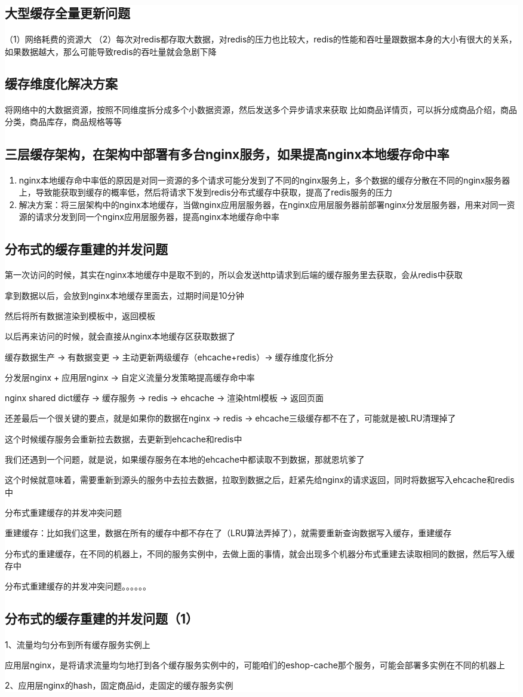 ## 大型缓存全量更新问题

（1）网络耗费的资源大
（2）每次对redis都存取大数据，对redis的压力也比较大，redis的性能和吞吐量跟数据本身的大小有很大的关系，如果数据越大，那么可能导致redis的吞吐量就会急剧下降

## 缓存维度化解决方案

将网络中的大数据资源，按照不同维度拆分成多个小数据资源，然后发送多个异步请求来获取
比如商品详情页，可以拆分成商品介绍，商品分类，商品库存，商品规格等等

## 三层缓存架构，在架构中部署有多台nginx服务，如果提高nginx本地缓存命中率

1. nginx本地缓存命中率低的原因是对同一资源的多个请求可能分发到了不同的nginx服务上，多个数据的缓存分散在不同的nginx服务器上，导致能获取到缓存的概率低，然后将请求下发到redis分布式缓存中获取，提高了redis服务的压力
2. 解决方案：将三层架构中的nginx本地缓存，当做nginx应用层服务器，在nginx应用层服务器前部署nginx分发层服务器，用来对同一资源的请求分发到同一个nginx应用层服务器，提高nginx本地缓存命中率

## 分布式的缓存重建的并发问题

第一次访问的时候，其实在nginx本地缓存中是取不到的，所以会发送http请求到后端的缓存服务里去获取，会从redis中获取

拿到数据以后，会放到nginx本地缓存里面去，过期时间是10分钟

然后将所有数据渲染到模板中，返回模板

以后再来访问的时候，就会直接从nginx本地缓存区获取数据了

缓存数据生产 -> 有数据变更 -> 主动更新两级缓存（ehcache+redis）-> 缓存维度化拆分

分发层nginx + 应用层nginx -> 自定义流量分发策略提高缓存命中率

nginx shared dict缓存 -> 缓存服务 -> redis -> ehcache -> 渲染html模板 -> 返回页面

还差最后一个很关键的要点，就是如果你的数据在nginx -> redis -> ehcache三级缓存都不在了，可能就是被LRU清理掉了

这个时候缓存服务会重新拉去数据，去更新到ehcache和redis中

我们还遇到一个问题，就是说，如果缓存服务在本地的ehcache中都读取不到数据，那就恩坑爹了

这个时候就意味着，需要重新到源头的服务中去拉去数据，拉取到数据之后，赶紧先给nginx的请求返回，同时将数据写入ehcache和redis中

分布式重建缓存的并发冲突问题

重建缓存：比如我们这里，数据在所有的缓存中都不存在了（LRU算法弄掉了），就需要重新查询数据写入缓存，重建缓存

分布式的重建缓存，在不同的机器上，不同的服务实例中，去做上面的事情，就会出现多个机器分布式重建去读取相同的数据，然后写入缓存中

分布式重建缓存的并发冲突问题。。。。。。

## 分布式的缓存重建的并发问题（1）

1、流量均匀分布到所有缓存服务实例上

应用层nginx，是将请求流量均匀地打到各个缓存服务实例中的，可能咱们的eshop-cache那个服务，可能会部署多实例在不同的机器上

2、应用层nginx的hash，固定商品id，走固定的缓存服务实例
